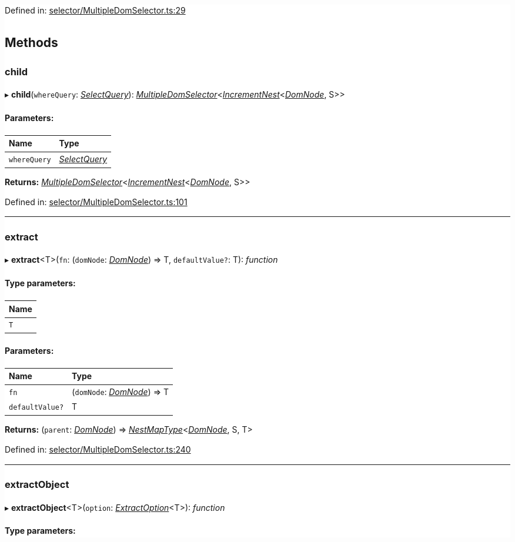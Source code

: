 Defined in: [selector/MultipleDomSelector.ts:29](https://github.com/44x1carbon/gigantes/blob/89b5bd4/src/selector/MultipleDomSelector.ts#L29)

## Methods

### child

▸ **child**(`whereQuery`: [*SelectQuery*](../types/selectquery.md)): [*MultipleDomSelector*](multipledomselector.md)<[*IncrementNest*](../types/incrementnest.md)<[*DomNode*](domnode.md), S\>\>

#### Parameters:

Name | Type |
:------ | :------ |
`whereQuery` | [*SelectQuery*](../types/selectquery.md) |

**Returns:** [*MultipleDomSelector*](multipledomselector.md)<[*IncrementNest*](../types/incrementnest.md)<[*DomNode*](domnode.md), S\>\>

Defined in: [selector/MultipleDomSelector.ts:101](https://github.com/44x1carbon/gigantes/blob/89b5bd4/src/selector/MultipleDomSelector.ts#L101)

___

### extract

▸ **extract**<T\>(`fn`: (`domNode`: [*DomNode*](domnode.md)) => T, `defaultValue?`: T): *function*

#### Type parameters:

Name |
:------ |
`T` |

#### Parameters:

Name | Type |
:------ | :------ |
`fn` | (`domNode`: [*DomNode*](domnode.md)) => T |
`defaultValue?` | T |

**Returns:** (`parent`: [*DomNode*](domnode.md)) => [*NestMapType*](../types/nestmaptype.md)<[*DomNode*](domnode.md), S, T\>

Defined in: [selector/MultipleDomSelector.ts:240](https://github.com/44x1carbon/gigantes/blob/89b5bd4/src/selector/MultipleDomSelector.ts#L240)

___

### extractObject

▸ **extractObject**<T\>(`option`: [*ExtractOption*](../types/extractoption.md)<T\>): *function*

#### Type parameters:
